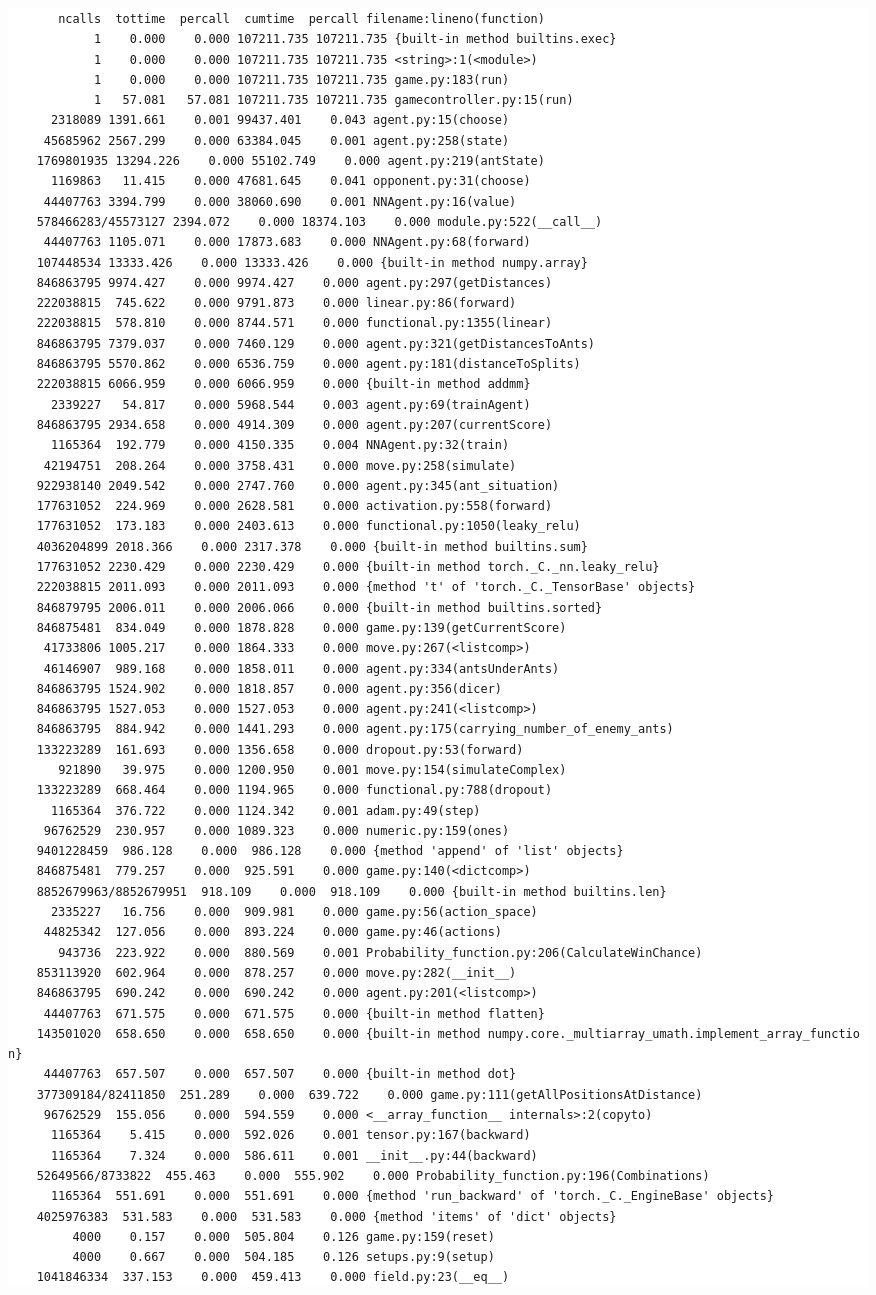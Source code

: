            ncalls  tottime  percall  cumtime  percall filename:lineno(function)
                1    0.000    0.000 107211.735 107211.735 {built-in method builtins.exec}
                1    0.000    0.000 107211.735 107211.735 <string>:1(<module>)
                1    0.000    0.000 107211.735 107211.735 game.py:183(run)
                1   57.081   57.081 107211.735 107211.735 gamecontroller.py:15(run)
          2318089 1391.661    0.001 99437.401    0.043 agent.py:15(choose)
         45685962 2567.299    0.000 63384.045    0.001 agent.py:258(state)
        1769801935 13294.226    0.000 55102.749    0.000 agent.py:219(antState)
          1169863   11.415    0.000 47681.645    0.041 opponent.py:31(choose)
         44407763 3394.799    0.000 38060.690    0.001 NNAgent.py:16(value)
        578466283/45573127 2394.072    0.000 18374.103    0.000 module.py:522(__call__)
         44407763 1105.071    0.000 17873.683    0.000 NNAgent.py:68(forward)
        107448534 13333.426    0.000 13333.426    0.000 {built-in method numpy.array}
        846863795 9974.427    0.000 9974.427    0.000 agent.py:297(getDistances)
        222038815  745.622    0.000 9791.873    0.000 linear.py:86(forward)
        222038815  578.810    0.000 8744.571    0.000 functional.py:1355(linear)
        846863795 7379.037    0.000 7460.129    0.000 agent.py:321(getDistancesToAnts)
        846863795 5570.862    0.000 6536.759    0.000 agent.py:181(distanceToSplits)
        222038815 6066.959    0.000 6066.959    0.000 {built-in method addmm}
          2339227   54.817    0.000 5968.544    0.003 agent.py:69(trainAgent)
        846863795 2934.658    0.000 4914.309    0.000 agent.py:207(currentScore)
          1165364  192.779    0.000 4150.335    0.004 NNAgent.py:32(train)
         42194751  208.264    0.000 3758.431    0.000 move.py:258(simulate)
        922938140 2049.542    0.000 2747.760    0.000 agent.py:345(ant_situation)
        177631052  224.969    0.000 2628.581    0.000 activation.py:558(forward)
        177631052  173.183    0.000 2403.613    0.000 functional.py:1050(leaky_relu)
        4036204899 2018.366    0.000 2317.378    0.000 {built-in method builtins.sum}
        177631052 2230.429    0.000 2230.429    0.000 {built-in method torch._C._nn.leaky_relu}
        222038815 2011.093    0.000 2011.093    0.000 {method 't' of 'torch._C._TensorBase' objects}
        846879795 2006.011    0.000 2006.066    0.000 {built-in method builtins.sorted}
        846875481  834.049    0.000 1878.828    0.000 game.py:139(getCurrentScore)
         41733806 1005.217    0.000 1864.333    0.000 move.py:267(<listcomp>)
         46146907  989.168    0.000 1858.011    0.000 agent.py:334(antsUnderAnts)
        846863795 1524.902    0.000 1818.857    0.000 agent.py:356(dicer)
        846863795 1527.053    0.000 1527.053    0.000 agent.py:241(<listcomp>)
        846863795  884.942    0.000 1441.293    0.000 agent.py:175(carrying_number_of_enemy_ants)
        133223289  161.693    0.000 1356.658    0.000 dropout.py:53(forward)
           921890   39.975    0.000 1200.950    0.001 move.py:154(simulateComplex)
        133223289  668.464    0.000 1194.965    0.000 functional.py:788(dropout)
          1165364  376.722    0.000 1124.342    0.001 adam.py:49(step)
         96762529  230.957    0.000 1089.323    0.000 numeric.py:159(ones)
        9401228459  986.128    0.000  986.128    0.000 {method 'append' of 'list' objects}
        846875481  779.257    0.000  925.591    0.000 game.py:140(<dictcomp>)
        8852679963/8852679951  918.109    0.000  918.109    0.000 {built-in method builtins.len}
          2335227   16.756    0.000  909.981    0.000 game.py:56(action_space)
         44825342  127.056    0.000  893.224    0.000 game.py:46(actions)
           943736  223.922    0.000  880.569    0.001 Probability_function.py:206(CalculateWinChance)
        853113920  602.964    0.000  878.257    0.000 move.py:282(__init__)
        846863795  690.242    0.000  690.242    0.000 agent.py:201(<listcomp>)
         44407763  671.575    0.000  671.575    0.000 {built-in method flatten}
        143501020  658.650    0.000  658.650    0.000 {built-in method numpy.core._multiarray_umath.implement_array_function}
         44407763  657.507    0.000  657.507    0.000 {built-in method dot}
        377309184/82411850  251.289    0.000  639.722    0.000 game.py:111(getAllPositionsAtDistance)
         96762529  155.056    0.000  594.559    0.000 <__array_function__ internals>:2(copyto)
          1165364    5.415    0.000  592.026    0.001 tensor.py:167(backward)
          1165364    7.324    0.000  586.611    0.001 __init__.py:44(backward)
        52649566/8733822  455.463    0.000  555.902    0.000 Probability_function.py:196(Combinations)
          1165364  551.691    0.000  551.691    0.000 {method 'run_backward' of 'torch._C._EngineBase' objects}
        4025976383  531.583    0.000  531.583    0.000 {method 'items' of 'dict' objects}
             4000    0.157    0.000  505.804    0.126 game.py:159(reset)
             4000    0.667    0.000  504.185    0.126 setups.py:9(setup)
        1041846334  337.153    0.000  459.413    0.000 field.py:23(__eq__)